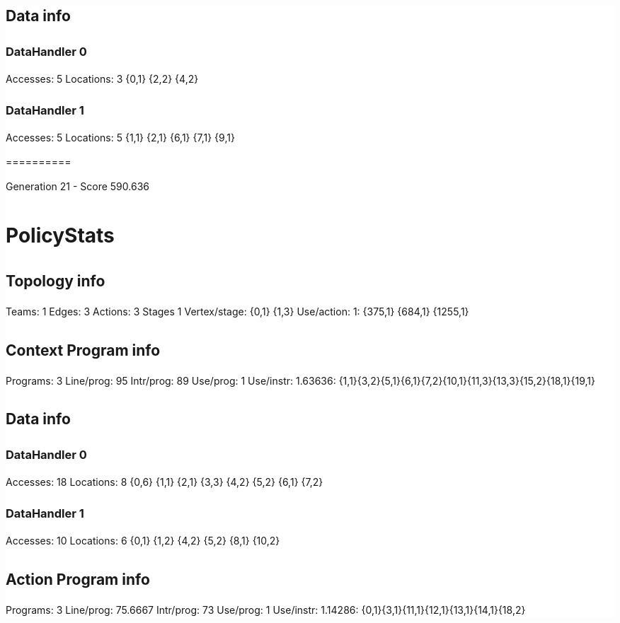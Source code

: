 ## Data info

### DataHandler 0
Accesses:	5
Locations:	3
{0,1} {2,2} {4,2} 

### DataHandler 1
Accesses:	5
Locations:	5
{1,1} {2,1} {6,1} {7,1} {9,1} 



==========

Generation 21 - Score 590.636

# PolicyStats
## Topology info
Teams:		1
Edges:		3
Actions:	3
Stages		1
Vertex/stage:	{0,1} {1,3} 
Use/action:	1: {375,1} {684,1} {1255,1} 

## Context Program info
Programs:	3
Line/prog:	95
Intr/prog:	89
Use/prog:	1
Use/instr:	1.63636: {1,1}{3,2}{5,1}{6,1}{7,2}{10,1}{11,3}{13,3}{15,2}{18,1}{19,1}

## Data info

### DataHandler 0
Accesses:	18
Locations:	8
{0,6} {1,1} {2,1} {3,3} {4,2} {5,2} {6,1} {7,2} 

### DataHandler 1
Accesses:	10
Locations:	6
{0,1} {1,2} {4,2} {5,2} {8,1} {10,2} 



## Action Program info
Programs:	3
Line/prog:	75.6667
Intr/prog:	73
Use/prog:	1
Use/instr:	1.14286: {0,1}{3,1}{11,1}{12,1}{13,1}{14,1}{18,2}
